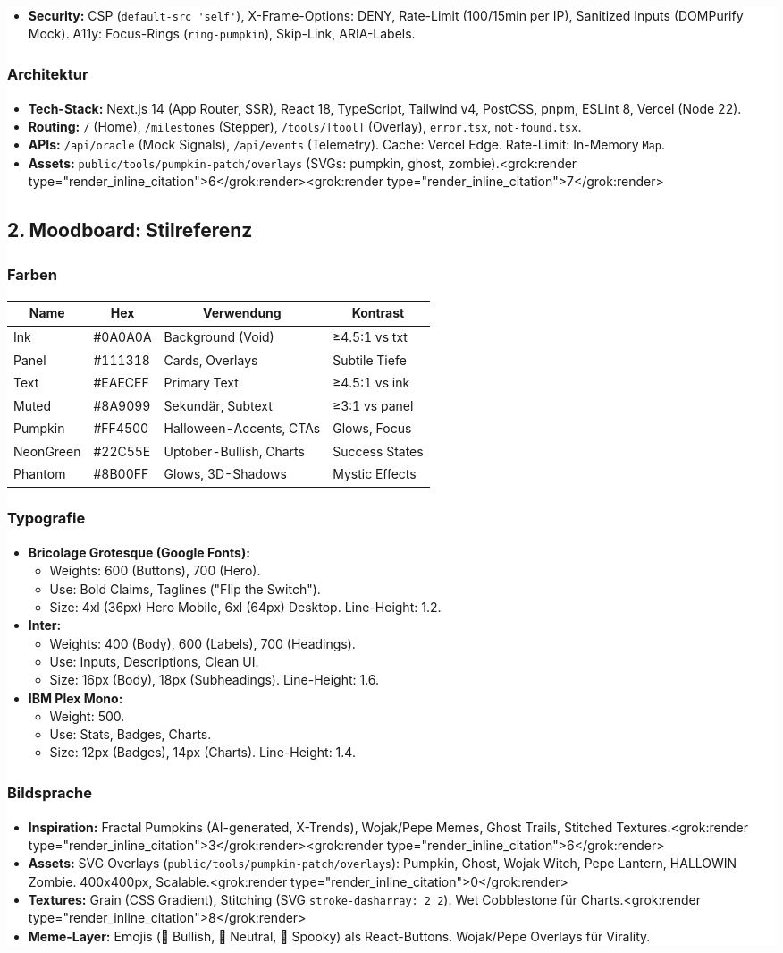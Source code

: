 - **Security:** CSP (`default-src 'self'`), X-Frame-Options: DENY, Rate-Limit (100/15min per IP), Sanitized Inputs (DOMPurify Mock). A11y: Focus-Rings (`ring-pumpkin`), Skip-Link, ARIA-Labels.

### Architektur
- **Tech-Stack:** Next.js 14 (App Router, SSR), React 18, TypeScript, Tailwind v4, PostCSS, pnpm, ESLint 8, Vercel (Node 22).
- **Routing:** `/` (Home), `/milestones` (Stepper), `/tools/[tool]` (Overlay), `error.tsx`, `not-found.tsx`.
- **APIs:** `/api/oracle` (Mock Signals), `/api/events` (Telemetry). Cache: Vercel Edge. Rate-Limit: In-Memory `Map`.
- **Assets:** `public/tools/pumpkin-patch/overlays` (SVGs: pumpkin, ghost, zombie).<grok:render type="render_inline_citation"><argument name="citation_id">6</argument></grok:render><grok:render type="render_inline_citation"><argument name="citation_id">7</argument></grok:render>

## 2. Moodboard: Stilreferenz

### Farben
| Name | Hex | Verwendung | Kontrast |
|------|-----|------------|----------|
| Ink | #0A0A0A | Background (Void) | ≥4.5:1 vs txt |
| Panel | #111318 | Cards, Overlays | Subtile Tiefe |
| Text | #EAECEF | Primary Text | ≥4.5:1 vs ink |
| Muted | #8A9099 | Sekundär, Subtext | ≥3:1 vs panel |
| Pumpkin | #FF4500 | Halloween-Accents, CTAs | Glows, Focus |
| NeonGreen | #22C55E | Uptober-Bullish, Charts | Success States |
| Phantom | #8B00FF | Glows, 3D-Shadows | Mystic Effects |

### Typografie
- **Bricolage Grotesque (Google Fonts):**  
  - Weights: 600 (Buttons), 700 (Hero).  
  - Use: Bold Claims, Taglines ("Flip the Switch").  
  - Size: 4xl (36px) Hero Mobile, 6xl (64px) Desktop. Line-Height: 1.2.  
- **Inter:**  
  - Weights: 400 (Body), 600 (Labels), 700 (Headings).  
  - Use: Inputs, Descriptions, Clean UI.  
  - Size: 16px (Body), 18px (Subheadings). Line-Height: 1.6.  
- **IBM Plex Mono:**  
  - Weight: 500.  
  - Use: Stats, Badges, Charts.  
  - Size: 12px (Badges), 14px (Charts). Line-Height: 1.4.

### Bildsprache
- **Inspiration:** Fractal Pumpkins (AI-generated, X-Trends), Wojak/Pepe Memes, Ghost Trails, Stitched Textures.<grok:render type="render_inline_citation"><argument name="citation_id">3</argument></grok:render><grok:render type="render_inline_citation"><argument name="citation_id">6</argument></grok:render>
- **Assets:** SVG Overlays (`public/tools/pumpkin-patch/overlays`): Pumpkin, Ghost, Wojak Witch, Pepe Lantern, HALLOWIN Zombie. 400x400px, Scalable.<grok:render type="render_inline_citation"><argument name="citation_id">0</argument></grok:render>
- **Textures:** Grain (CSS Gradient), Stitching (SVG `stroke-dasharray: 2 2`). Wet Cobblestone für Charts.<grok:render type="render_inline_citation"><argument name="citation_id">8</argument></grok:render>
- **Meme-Layer:** Emojis (🚀 Bullish, 🐸 Neutral, 👻 Spooky) als React-Buttons. Wojak/Pepe Overlays für Virality.
